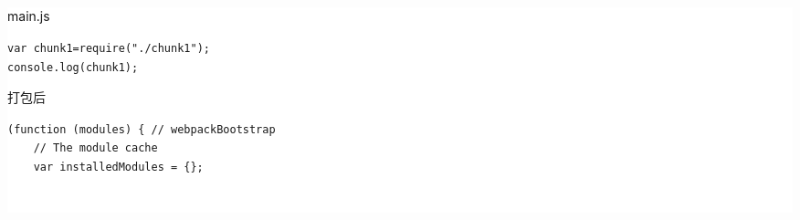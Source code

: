 <p>main.js</p>
<div class="widget-codetool" style="display:none;">
      <div class="widget-codetool--inner">
      <span class="selectCode code-tool" data-toggle="tooltip" data-placement="top" title="" data-original-title="全选"></span>
      <span type="button" class="copyCode code-tool" data-toggle="tooltip" data-placement="top" data-clipboard-text="var chunk1=require(&quot;./chunk1&quot;);
console.log(chunk1);" title="" data-original-title="复制"></span>
      <span type="button" class="saveToNote code-tool" data-toggle="tooltip" data-placement="top" title="" data-original-title="放进笔记"></span>
      </div>
      </div><pre class="hljs javascript"><code><span class="hljs-keyword">var</span> chunk1=<span class="hljs-built_in">require</span>(<span class="hljs-string">"./chunk1"</span>);
<span class="hljs-built_in">console</span>.log(chunk1);</code></pre>
<p>打包后</p>
<div class="widget-codetool" style="display:none;">
      <div class="widget-codetool--inner">
      <span class="selectCode code-tool" data-toggle="tooltip" data-placement="top" title="" data-original-title="全选"></span>
      <span type="button" class="copyCode code-tool" data-toggle="tooltip" data-placement="top" data-clipboard-text="(function (modules) { // webpackBootstrap
    // The module cache
    var installedModules = {};
    // The require function
    function __webpack_require__(moduleId) {
        // Check if module is in cache
        if (installedModules[moduleId])
            return installedModules[moduleId].exports;
        // Create a new module (and put it into the cache)
        var module = installedModules[moduleId] = {
            exports: {},
            id: moduleId,
            loaded: false
        };
        // Execute the module function
        modules[moduleId].call(module.exports, module, module.exports, __webpack_require__);
        // Flag the module as loaded
        module.loaded = true;
        // Return the exports of the module
        return module.exports;
    }
    // expose the modules object (__webpack_modules__)
    __webpack_require__.m = modules;
    // expose the module cache
    __webpack_require__.c = installedModules;
    // __webpack_public_path__
    __webpack_require__.p = &quot;&quot;;
    // Load entry module and return exports
    return __webpack_require__(0);
})([function (module, exports, __webpack_require__) {
    var chunk1=__webpack_require__(1);
    console.log(chunk1);
}, function (module, exports) {
    var chunk1 = 1;
    exports.chunk1 = chunk1;
}]);" title="" data-original-title="复制"></span>
      <span type="button" class="saveToNote code-tool" data-toggle="tooltip" data-placement="top" title="" data-original-title="放进笔记"></span>
      </div>
      </div><pre class="hljs qml"><code>(<span class="hljs-function"><span class="hljs-keyword">function</span> (<span class="hljs-params">modules</span>) </span>{ <span class="hljs-comment">// webpackBootstrap</span>
    <span class="hljs-comment">// The module cache</span>
    <span class="hljs-built_in">var</span> installedModules = {};